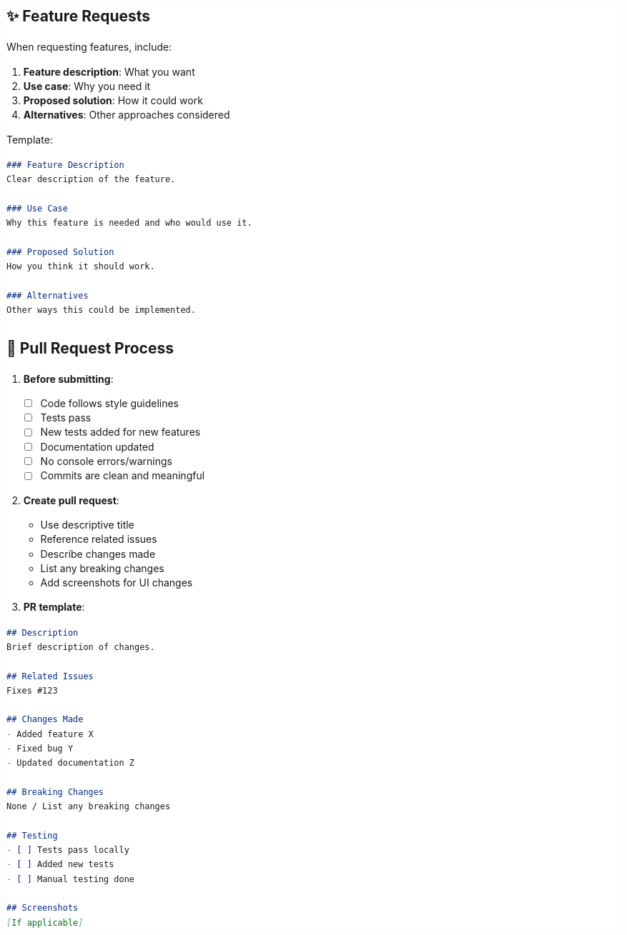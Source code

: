 ## ✨ Feature Requests

When requesting features, include:

1. **Feature description**: What you want
2. **Use case**: Why you need it
3. **Proposed solution**: How it could work
4. **Alternatives**: Other approaches considered

Template:
```markdown
### Feature Description
Clear description of the feature.

### Use Case
Why this feature is needed and who would use it.

### Proposed Solution
How you think it should work.

### Alternatives
Other ways this could be implemented.
```

## 🔄 Pull Request Process

1. **Before submitting**:
   - [ ] Code follows style guidelines
   - [ ] Tests pass
   - [ ] New tests added for new features
   - [ ] Documentation updated
   - [ ] No console errors/warnings
   - [ ] Commits are clean and meaningful

2. **Create pull request**:
   - Use descriptive title
   - Reference related issues
   - Describe changes made
   - List any breaking changes
   - Add screenshots for UI changes

3. **PR template**:
```markdown
## Description
Brief description of changes.

## Related Issues
Fixes #123

## Changes Made
- Added feature X
- Fixed bug Y
- Updated documentation Z

## Breaking Changes
None / List any breaking changes

## Testing
- [ ] Tests pass locally
- [ ] Added new tests
- [ ] Manual testing done

## Screenshots
[If applicable]

```